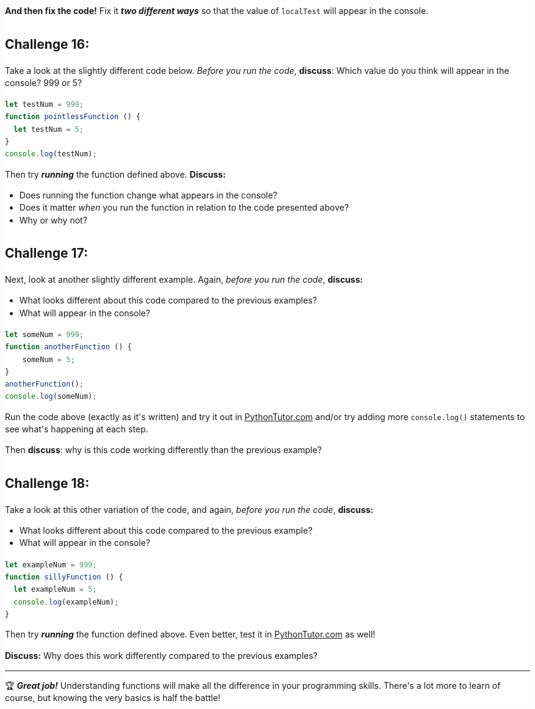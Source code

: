 **And then fix the code!** Fix it ***two different ways*** so that the value of `localTest` will appear in the console.

## Challenge 16:

Take a look at the slightly different code below. *Before you run the code*, **discuss**: Which value do you think will appear in the console? 999 or 5?

```javascript
let testNum = 999;
function pointlessFunction () {
  let testNum = 5;
}
console.log(testNum);
```

Then try ***running*** the function defined above. **Discuss:**
- Does running the function change what appears in the console?
- Does it matter *when* you run the function in relation to the code presented above?
- Why or why not?

## Challenge 17:

Next, look at another slightly different example. Again, *before you run the code*, **discuss:**
  - What looks different about this code compared to the previous examples?
  - What will appear in the console?

```javascript
let someNum = 999;
function anotherFunction () {
    someNum = 5;
}
anotherFunction();
console.log(someNum);
```
Run the code above (exactly as it's written) and try it out in [PythonTutor.com](http://pythontutor.com/visualize.html#mode=edit) and/or try adding more `console.log()` statements to see what's happening at each step.

Then **discuss**: why is this code working differently than the previous example?

## Challenge 18:

Take a look at this other variation of the code, and again, *before you run the code*, **discuss:**
  - What looks different about this code compared to the previous example?
  - What will appear in the console?

```javascript
let exampleNum = 999;
function sillyFunction () {
  let exampleNum = 5;
  console.log(exampleNum);
}
```
Then try ***running*** the function defined above. Even better, test it in [PythonTutor.com](http://pythontutor.com/visualize.html#mode=edit) as well!

**Discuss:** Why does this work differently compared to the previous examples?

<hr/>

:trophy: ***Great job!*** Understanding functions will make all the difference in your programming skills. There's a lot more to learn of course, but knowing the very basics is half the battle!
